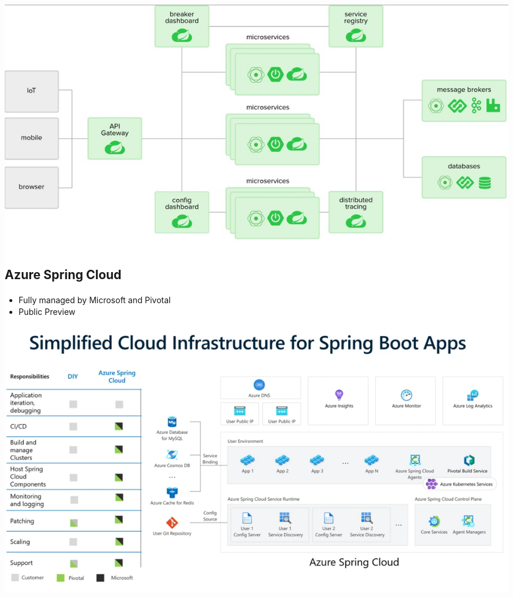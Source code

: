 ![](pictures/azure-spring-cloud-2.jpg)


## Azure Spring Cloud
* Fully managed by Microsoft and Pivotal
* Public Preview

![](pictures/azure-spring-cloud-1.png)
